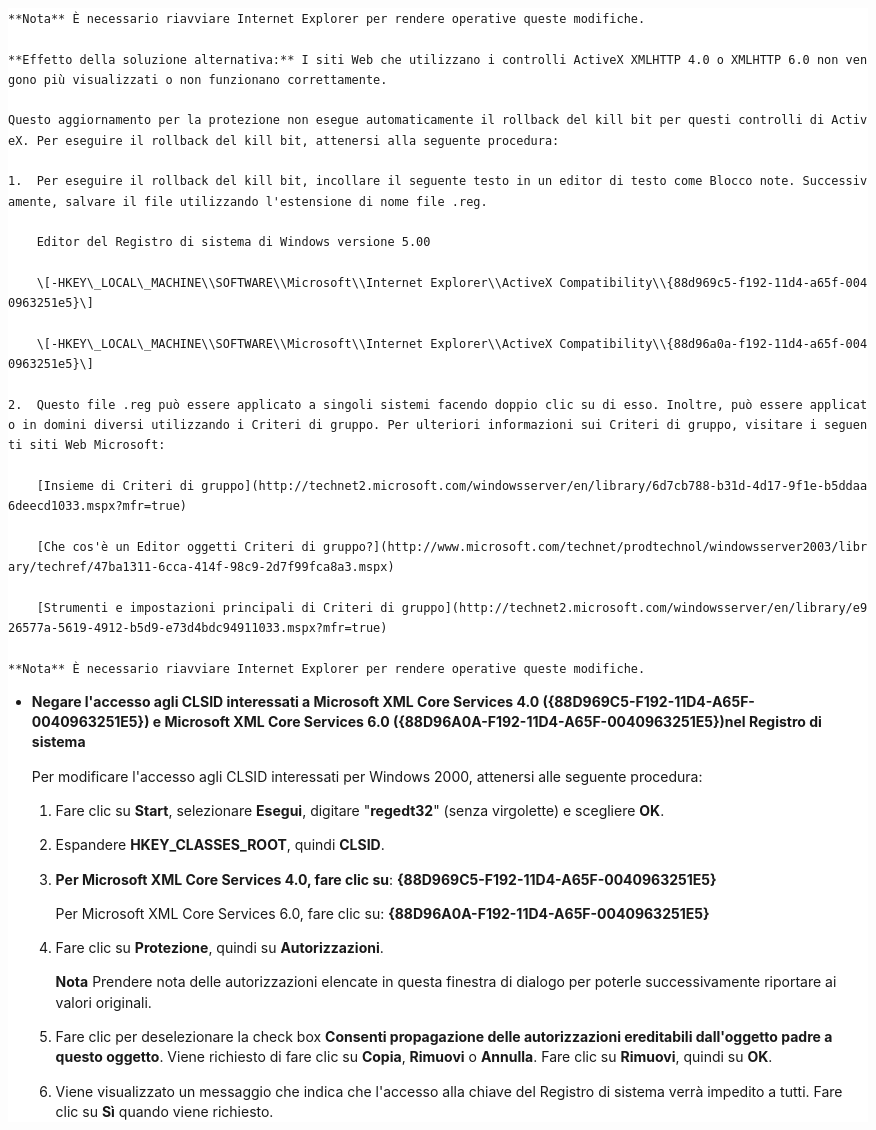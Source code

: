     **Nota** È necessario riavviare Internet Explorer per rendere operative queste modifiche.

    **Effetto della soluzione alternativa:** I siti Web che utilizzano i controlli ActiveX XMLHTTP 4.0 o XMLHTTP 6.0 non vengono più visualizzati o non funzionano correttamente.

    Questo aggiornamento per la protezione non esegue automaticamente il rollback del kill bit per questi controlli di ActiveX. Per eseguire il rollback del kill bit, attenersi alla seguente procedura:

    1.  Per eseguire il rollback del kill bit, incollare il seguente testo in un editor di testo come Blocco note. Successivamente, salvare il file utilizzando l'estensione di nome file .reg.

        Editor del Registro di sistema di Windows versione 5.00

        \[-HKEY\_LOCAL\_MACHINE\\SOFTWARE\\Microsoft\\Internet Explorer\\ActiveX Compatibility\\{88d969c5-f192-11d4-a65f-0040963251e5}\]

        \[-HKEY\_LOCAL\_MACHINE\\SOFTWARE\\Microsoft\\Internet Explorer\\ActiveX Compatibility\\{88d96a0a-f192-11d4-a65f-0040963251e5}\]

    2.  Questo file .reg può essere applicato a singoli sistemi facendo doppio clic su di esso. Inoltre, può essere applicato in domini diversi utilizzando i Criteri di gruppo. Per ulteriori informazioni sui Criteri di gruppo, visitare i seguenti siti Web Microsoft:

        [Insieme di Criteri di gruppo](http://technet2.microsoft.com/windowsserver/en/library/6d7cb788-b31d-4d17-9f1e-b5ddaa6deecd1033.mspx?mfr=true)

        [Che cos'è un Editor oggetti Criteri di gruppo?](http://www.microsoft.com/technet/prodtechnol/windowsserver2003/library/techref/47ba1311-6cca-414f-98c9-2d7f99fca8a3.mspx)

        [Strumenti e impostazioni principali di Criteri di gruppo](http://technet2.microsoft.com/windowsserver/en/library/e926577a-5619-4912-b5d9-e73d4bdc94911033.mspx?mfr=true)

    **Nota** È necessario riavviare Internet Explorer per rendere operative queste modifiche.

-   **Negare l'accesso agli CLSID interessati a Microsoft XML Core Services 4.0 ({88D969C5-F192-11D4-A65F-0040963251E5}) e Microsoft XML Core Services 6.0 ({88D96A0A-F192-11D4-A65F-0040963251E5})nel Registro di sistema**

    Per modificare l'accesso agli CLSID interessati per Windows 2000, attenersi alle seguente procedura:

    1.  Fare clic su **Start**, selezionare **Esegui**, digitare "**regedt32**" (senza virgolette) e scegliere **OK**.
    2.  Espandere **HKEY\_CLASSES\_ROOT**, quindi **CLSID**.
    3.  **Per Microsoft XML Core Services 4.0, fare clic su**: **{88D969C5-F192-11D4-A65F-0040963251E5}**

        Per Microsoft XML Core Services 6.0, fare clic su: **{88D96A0A-F192-11D4-A65F-0040963251E5}**

    4.  Fare clic su **Protezione**, quindi su **Autorizzazioni**.

        **Nota** Prendere nota delle autorizzazioni elencate in questa finestra di dialogo per poterle successivamente riportare ai valori originali.

    5.  Fare clic per deselezionare la check box **Consenti propagazione delle autorizzazioni ereditabili dall'oggetto padre a questo oggetto**. Viene richiesto di fare clic su **Copia**, **Rimuovi** o **Annulla**. Fare clic su **Rimuovi**, quindi su **OK**.
    6.  Viene visualizzato un messaggio che indica che l'accesso alla chiave del Registro di sistema verrà impedito a tutti. Fare clic su **Sì** quando viene richiesto.
